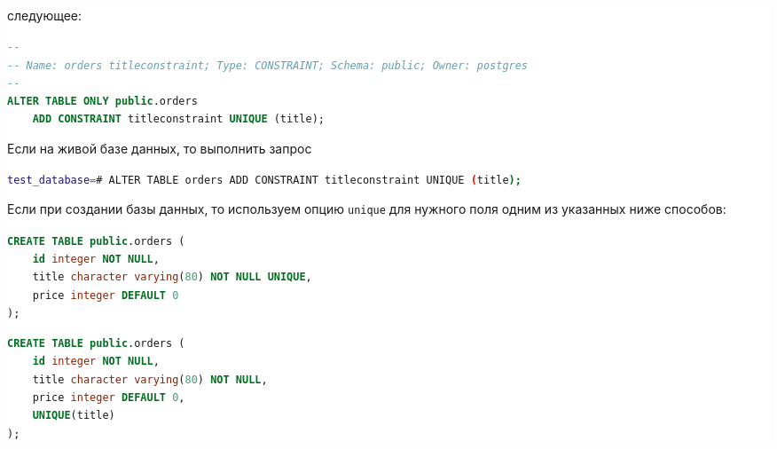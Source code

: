 следующее:

```sql
--
-- Name: orders titleconstraint; Type: CONSTRAINT; Schema: public; Owner: postgres
--
ALTER TABLE ONLY public.orders
    ADD CONSTRAINT titleconstraint UNIQUE (title);
```


Если на живой базе данных, то выполнить запрос
```bash
test_database=# ALTER TABLE orders ADD CONSTRAINT titleconstraint UNIQUE (title);
```
Если при создании базы данных, то используем опцию `unique` для нужного поля одним из указанных ниже способов:
```sql
CREATE TABLE public.orders (
    id integer NOT NULL,
    title character varying(80) NOT NULL UNIQUE,
    price integer DEFAULT 0
);
```

```sql
CREATE TABLE public.orders (
    id integer NOT NULL,
    title character varying(80) NOT NULL,
    price integer DEFAULT 0,
    UNIQUE(title)
);
```